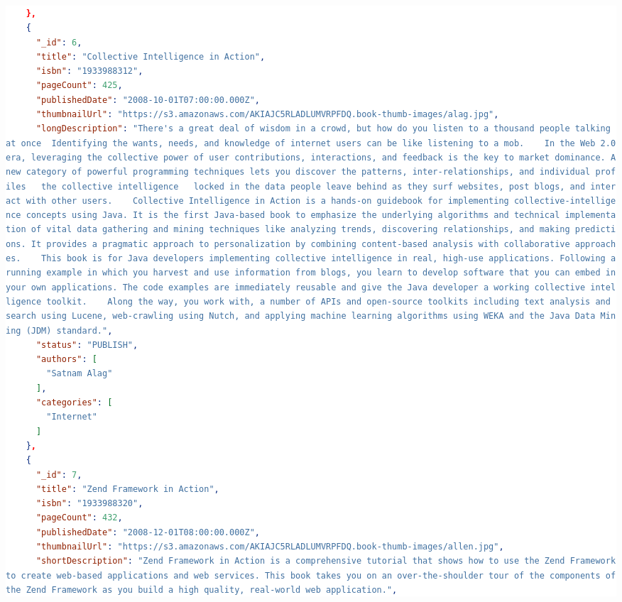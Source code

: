 ```json
    },
    {
      "_id": 6,
      "title": "Collective Intelligence in Action",
      "isbn": "1933988312",
      "pageCount": 425,
      "publishedDate": "2008-10-01T07:00:00.000Z",
      "thumbnailUrl": "https://s3.amazonaws.com/AKIAJC5RLADLUMVRPFDQ.book-thumb-images/alag.jpg",
      "longDescription": "There's a great deal of wisdom in a crowd, but how do you listen to a thousand people talking at once  Identifying the wants, needs, and knowledge of internet users can be like listening to a mob.    In the Web 2.0 era, leveraging the collective power of user contributions, interactions, and feedback is the key to market dominance. A new category of powerful programming techniques lets you discover the patterns, inter-relationships, and individual profiles   the collective intelligence   locked in the data people leave behind as they surf websites, post blogs, and interact with other users.    Collective Intelligence in Action is a hands-on guidebook for implementing collective-intelligence concepts using Java. It is the first Java-based book to emphasize the underlying algorithms and technical implementation of vital data gathering and mining techniques like analyzing trends, discovering relationships, and making predictions. It provides a pragmatic approach to personalization by combining content-based analysis with collaborative approaches.    This book is for Java developers implementing collective intelligence in real, high-use applications. Following a running example in which you harvest and use information from blogs, you learn to develop software that you can embed in your own applications. The code examples are immediately reusable and give the Java developer a working collective intelligence toolkit.    Along the way, you work with, a number of APIs and open-source toolkits including text analysis and search using Lucene, web-crawling using Nutch, and applying machine learning algorithms using WEKA and the Java Data Mining (JDM) standard.",
      "status": "PUBLISH",
      "authors": [
        "Satnam Alag"
      ],
      "categories": [
        "Internet"
      ]
    },
    {
      "_id": 7,
      "title": "Zend Framework in Action",
      "isbn": "1933988320",
      "pageCount": 432,
      "publishedDate": "2008-12-01T08:00:00.000Z",
      "thumbnailUrl": "https://s3.amazonaws.com/AKIAJC5RLADLUMVRPFDQ.book-thumb-images/allen.jpg",
      "shortDescription": "Zend Framework in Action is a comprehensive tutorial that shows how to use the Zend Framework to create web-based applications and web services. This book takes you on an over-the-shoulder tour of the components of the Zend Framework as you build a high quality, real-world web application.",
```